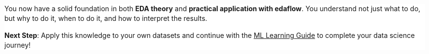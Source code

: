 You now have a solid foundation in both **EDA theory** and **practical application with edaflow**. You understand not just what to do, but why to do it, when to do it, and how to interpret the results.

**Next Step**: Apply this knowledge to your own datasets and continue with the [ML Learning Guide](ML_LEARNING_GUIDE.md) to complete your data science journey!
